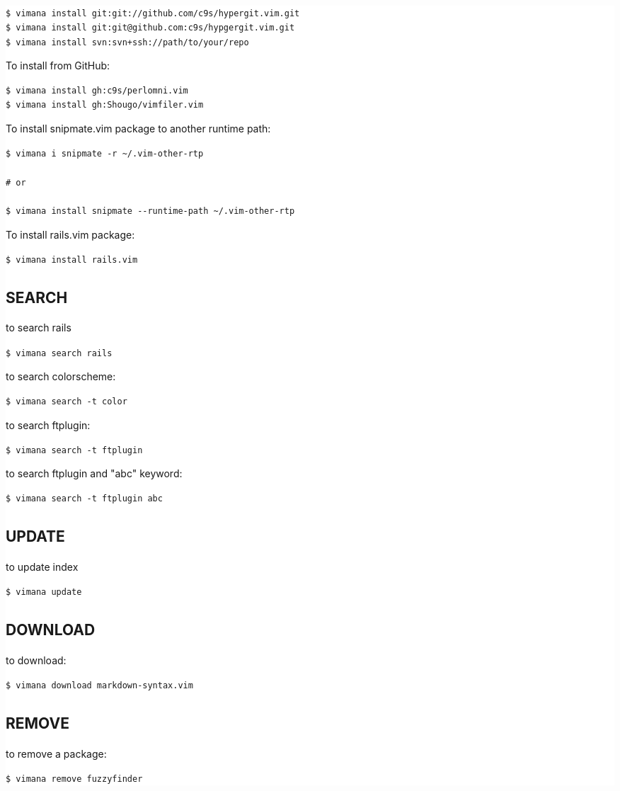     $ vimana install git:git://github.com/c9s/hypergit.vim.git
    $ vimana install git:git@github.com:c9s/hypgergit.vim.git
    $ vimana install svn:svn+ssh://path/to/your/repo

To install from GitHub:

    $ vimana install gh:c9s/perlomni.vim
    $ vimana install gh:Shougo/vimfiler.vim

To install snipmate.vim package to another runtime path:

    $ vimana i snipmate -r ~/.vim-other-rtp

    # or

    $ vimana install snipmate --runtime-path ~/.vim-other-rtp

To install rails.vim package:

    $ vimana install rails.vim

SEARCH
------
to search rails

    $ vimana search rails

to search colorscheme:

    $ vimana search -t color

to search ftplugin:

    $ vimana search -t ftplugin

to search ftplugin and "abc" keyword:

    $ vimana search -t ftplugin abc

UPDATE
------

to update index

    $ vimana update

DOWNLOAD
--------

to download:

    $ vimana download markdown-syntax.vim

REMOVE
------

to remove a package:

    $ vimana remove fuzzyfinder
